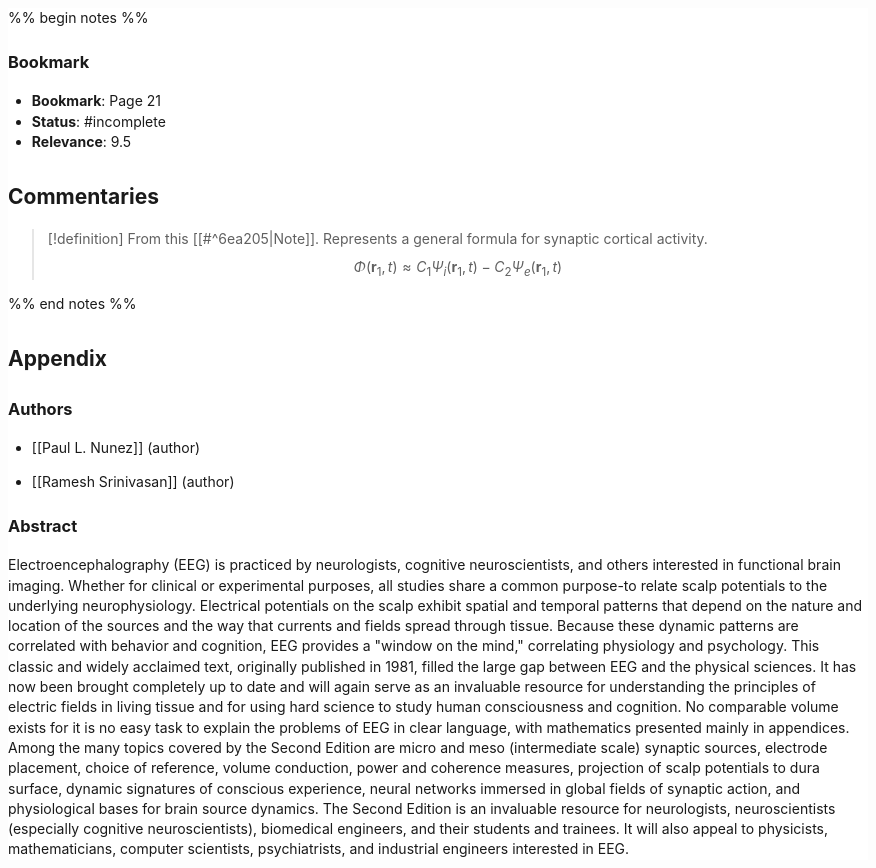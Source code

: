 

%% begin notes %%

### Bookmark

- **Bookmark**: Page 21
- **Status**: #incomplete
- **Relevance**: 9.5
## Commentaries

> [!definition]
> From this [[#^6ea205|Note]]. Represents a general formula for synaptic cortical activity.
> $$
\Phi(\mathbf{r}_{1},t)\approx C_{1}\Psi_{i}(\mathbf{r}_{1},t)-C_{2}\Psi_{e}(\mathbf{r}_{1},t)
> $$



%% end notes %%

## Appendix

### Authors


- [[Paul L. Nunez]] (author)

- [[Ramesh Srinivasan]] (author)



### Abstract

Electroencephalography (EEG) is practiced by neurologists, cognitive neuroscientists, and others interested in functional brain imaging. Whether for clinical or experimental purposes, all studies share a common purpose-to relate scalp potentials to the underlying neurophysiology. Electrical potentials on the scalp exhibit spatial and temporal patterns that depend on the nature and location of the sources and the way that currents and fields spread through tissue. Because these dynamic patterns are correlated with behavior and cognition, EEG provides a "window on the mind," correlating physiology and psychology. This classic and widely acclaimed text, originally published in 1981, filled the large gap between EEG and the physical sciences. It has now been brought completely up to date and will again serve as an invaluable resource for understanding the principles of electric fields in living tissue and for using hard science to study human consciousness and cognition. No comparable volume exists for it is no easy task to explain the problems of EEG in clear language, with mathematics presented mainly in appendices. Among the many topics covered by the Second Edition are micro and meso (intermediate scale) synaptic sources, electrode placement, choice of reference, volume conduction, power and coherence measures, projection of scalp potentials to dura surface, dynamic signatures of conscious experience, neural networks immersed in global fields of synaptic action, and physiological bases for brain source dynamics. The Second Edition is an invaluable resource for neurologists, neuroscientists (especially cognitive neuroscientists), biomedical engineers, and their students and trainees. It will also appeal to physicists, mathematicians, computer scientists, psychiatrists, and industrial engineers interested in EEG.

